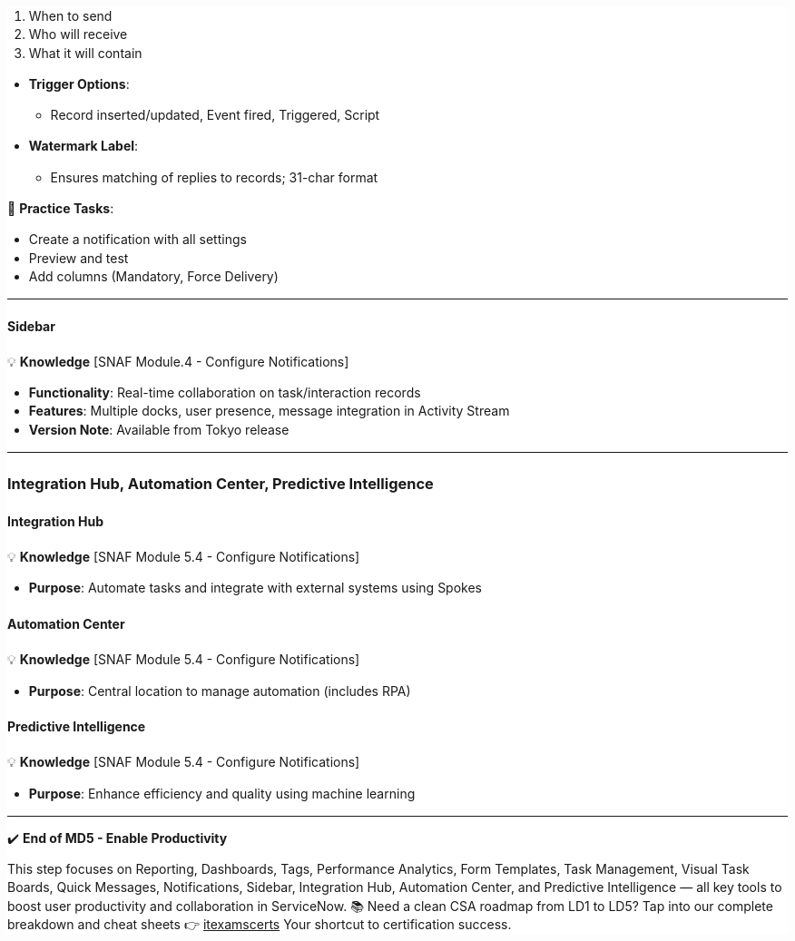  1. When to send
  2. Who will receive
  3. What it will contain

* **Trigger Options**:

  * Record inserted/updated, Event fired, Triggered, Script

* **Watermark Label**:

  * Ensures matching of replies to records; 31-char format

📝 **Practice Tasks**:

* Create a notification with all settings
* Preview and test
* Add columns (Mandatory, Force Delivery)

---

#### Sidebar

💡 **Knowledge** \[SNAF Module.4 - Configure Notifications]

* **Functionality**: Real-time collaboration on task/interaction records
* **Features**: Multiple docks, user presence, message integration in Activity Stream
* **Version Note**: Available from Tokyo release

---

### Integration Hub, Automation Center, Predictive Intelligence

#### Integration Hub

💡 **Knowledge** \[SNAF Module 5.4 - Configure Notifications]

* **Purpose**: Automate tasks and integrate with external systems using Spokes

#### Automation Center

💡 **Knowledge** \[SNAF Module 5.4 - Configure Notifications]

* **Purpose**: Central location to manage automation (includes RPA)

#### Predictive Intelligence

💡 **Knowledge** \[SNAF Module 5.4 - Configure Notifications]

* **Purpose**: Enhance efficiency and quality using machine learning

---

✔️ **End of MD5 - Enable Productivity**


This step focuses on Reporting, Dashboards, Tags, Performance Analytics, Form Templates, Task Management, Visual Task Boards, Quick Messages, Notifications, Sidebar, Integration Hub, Automation Center, and Predictive Intelligence — all key tools to boost user productivity and collaboration in ServiceNow.
📚 Need a clean CSA roadmap from LD1 to LD5? Tap into our complete breakdown and cheat sheets 👉 [itexamscerts](https://www.itexamscerts.com/servicenow/csa-dumps.html) Your shortcut to certification success.

